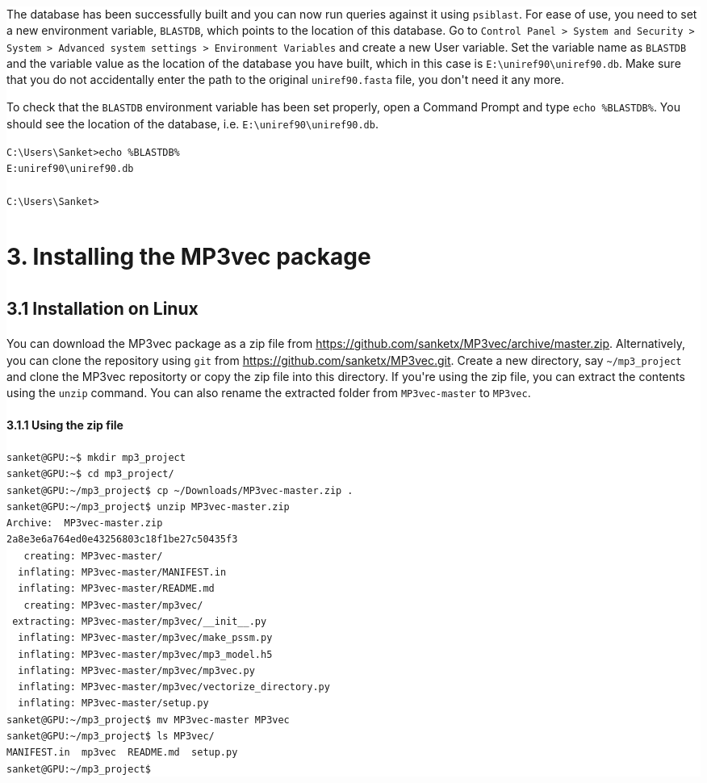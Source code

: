 The database has been successfully built and you can now run queries against it using ```psiblast```. For ease of use, you need to set a new environment variable, ```BLASTDB```, which points to the location of this database. Go to ```Control Panel > System and Security > System > Advanced system settings > Environment Variables``` and create a new User variable. Set the variable name as ```BLASTDB``` and the variable value as the location of the database you have built, which in this case is ```E:\uniref90\uniref90.db```. Make sure that you do not accidentally enter the path to the original ```uniref90.fasta``` file, you don't need it any more.

To check that the ```BLASTDB``` environment variable has been set properly, open a Command Prompt and type ```echo %BLASTDB%```. You should see the location of the database, i.e. ```E:\uniref90\uniref90.db```.

```console
C:\Users\Sanket>echo %BLASTDB%
E:uniref90\uniref90.db

C:\Users\Sanket>
```

# 3. Installing the MP3vec package

## 3.1 Installation on Linux

You can download the MP3vec package as a zip file from https://github.com/sanketx/MP3vec/archive/master.zip. Alternatively, you can clone the repository using ```git``` from https://github.com/sanketx/MP3vec.git. Create a new directory, say ```~/mp3_project``` and clone the MP3vec repositorty or copy the zip file into this directory. If you're using the zip file, you can extract the contents using the ```unzip``` command. You can also rename the extracted folder from ```MP3vec-master``` to ```MP3vec```.

#### 3.1.1 Using the zip file

```console
sanket@GPU:~$ mkdir mp3_project
sanket@GPU:~$ cd mp3_project/
sanket@GPU:~/mp3_project$ cp ~/Downloads/MP3vec-master.zip .
sanket@GPU:~/mp3_project$ unzip MP3vec-master.zip 
Archive:  MP3vec-master.zip
2a8e3e6a764ed0e43256803c18f1be27c50435f3
   creating: MP3vec-master/
  inflating: MP3vec-master/MANIFEST.in  
  inflating: MP3vec-master/README.md  
   creating: MP3vec-master/mp3vec/
 extracting: MP3vec-master/mp3vec/__init__.py  
  inflating: MP3vec-master/mp3vec/make_pssm.py  
  inflating: MP3vec-master/mp3vec/mp3_model.h5  
  inflating: MP3vec-master/mp3vec/mp3vec.py  
  inflating: MP3vec-master/mp3vec/vectorize_directory.py  
  inflating: MP3vec-master/setup.py 
sanket@GPU:~/mp3_project$ mv MP3vec-master MP3vec
sanket@GPU:~/mp3_project$ ls MP3vec/
MANIFEST.in  mp3vec  README.md  setup.py
sanket@GPU:~/mp3_project$
```
